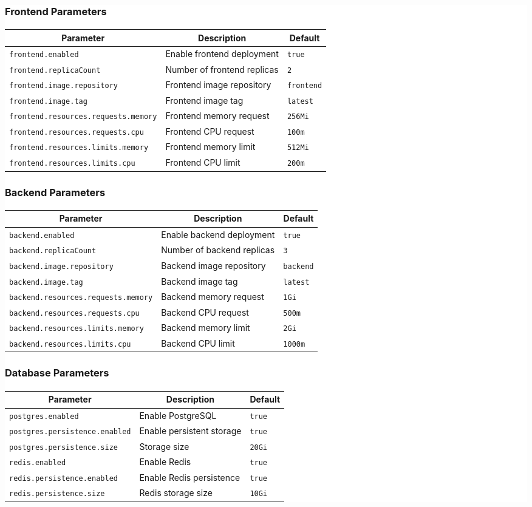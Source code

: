 ### Frontend Parameters

| Parameter | Description | Default |
|-----------|-------------|---------|
| `frontend.enabled` | Enable frontend deployment | `true` |
| `frontend.replicaCount` | Number of frontend replicas | `2` |
| `frontend.image.repository` | Frontend image repository | `frontend` |
| `frontend.image.tag` | Frontend image tag | `latest` |
| `frontend.resources.requests.memory` | Frontend memory request | `256Mi` |
| `frontend.resources.requests.cpu` | Frontend CPU request | `100m` |
| `frontend.resources.limits.memory` | Frontend memory limit | `512Mi` |
| `frontend.resources.limits.cpu` | Frontend CPU limit | `200m` |

### Backend Parameters

| Parameter | Description | Default |
|-----------|-------------|---------|
| `backend.enabled` | Enable backend deployment | `true` |
| `backend.replicaCount` | Number of backend replicas | `3` |
| `backend.image.repository` | Backend image repository | `backend` |
| `backend.image.tag` | Backend image tag | `latest` |
| `backend.resources.requests.memory` | Backend memory request | `1Gi` |
| `backend.resources.requests.cpu` | Backend CPU request | `500m` |
| `backend.resources.limits.memory` | Backend memory limit | `2Gi` |
| `backend.resources.limits.cpu` | Backend CPU limit | `1000m` |

### Database Parameters

| Parameter | Description | Default |
|-----------|-------------|---------|
| `postgres.enabled` | Enable PostgreSQL | `true` |
| `postgres.persistence.enabled` | Enable persistent storage | `true` |
| `postgres.persistence.size` | Storage size | `20Gi` |
| `redis.enabled` | Enable Redis | `true` |
| `redis.persistence.enabled` | Enable Redis persistence | `true` |
| `redis.persistence.size` | Redis storage size | `10Gi` |
